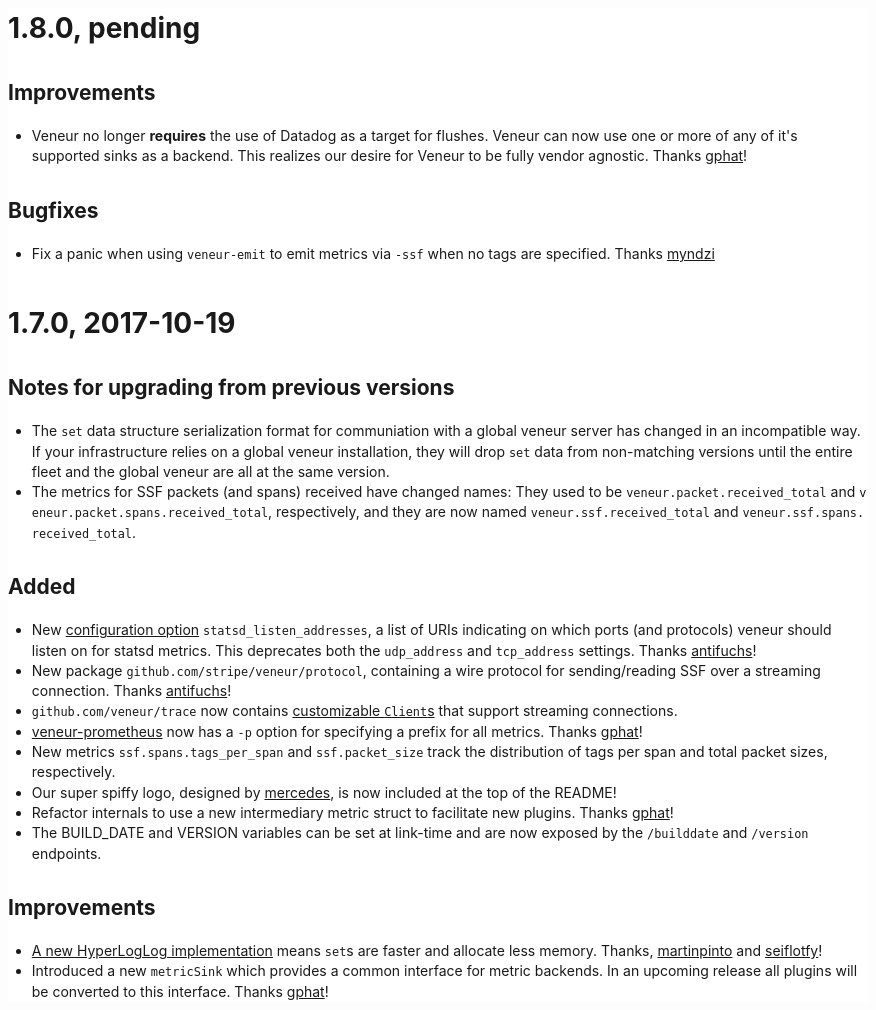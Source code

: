 # 1.8.0, pending

## Improvements
* Veneur no longer **requires** the use of Datadog as a target for flushes. Veneur can now use one or more of any of it's supported sinks as a backend. This realizes our desire for Veneur to be fully vendor agnostic. Thanks [gphat](https://github.com/gphat)!

## Bugfixes
* Fix a panic when using `veneur-emit` to emit metrics via `-ssf` when no tags are specified. Thanks [myndzi](https://github.com/myndzi)

# 1.7.0, 2017-10-19

## Notes for upgrading from previous versions
* The `set` data structure serialization format for communiation with a global veneur server has changed in an incompatible way. If your infrastructure relies on a global veneur installation, they will drop `set` data from non-matching versions until the entire fleet and the global veneur are all at the same version.
* The metrics for SSF packets (and spans) received have changed names: They used to be `veneur.packet.received_total` and `veneur.packet.spans.received_total`, respectively, and they are now named `veneur.ssf.received_total` and `veneur.ssf.spans.received_total`.

## Added
* New [configuration option](https://github.com/stripe/veneur/pull/233) `statsd_listen_addresses`, a list of URIs indicating on which ports (and protocols) veneur should listen on for statsd metrics. This deprecates both the `udp_address` and `tcp_address` settings. Thanks [antifuchs](https://github.com/antifuchs)!
* New package `github.com/stripe/veneur/protocol`, containing a wire protocol for sending/reading SSF over a streaming connection. Thanks [antifuchs](https://github.com/antifuchs)!
* `github.com/veneur/trace` now contains [customizable `Client`s](https://github.com/stripe/veneur/pull/262) that support streaming connections.
* [veneur-prometheus](https://github.com/stripe/veneur/tree/master/cmd/veneur-prometheus) now has a `-p` option for specifying a prefix for all metrics. Thanks [gphat](https://github.com/gphat)!
* New metrics `ssf.spans.tags_per_span` and `ssf.packet_size` track the distribution of tags per span and total packet sizes, respectively.
* Our super spiffy logo, designed by [mercedes](https://github.com/mercedes-stripe), is now included at the top of the README!
* Refactor internals to use a new intermediary metric struct to facilitate new plugins. Thanks [gphat](https://github.com/gphat)!
* The BUILD_DATE and VERSION variables can be set at link-time and are now exposed by the `/builddate` and `/version` endpoints.

## Improvements

* [A new HyperLogLog implementation](https://github.com/stripe/veneur/pull/190) means `set`s are faster and allocate less memory. Thanks, [martinpinto](https://github.com/martinpinto) and [seiflotfy](https://github.com/seiflotfy)!
* Introduced a new `metricSink` which provides a common interface for metric backends. In an upcoming release all plugins will be converted to this interface. Thanks [gphat](https://github.com/gphat)!
